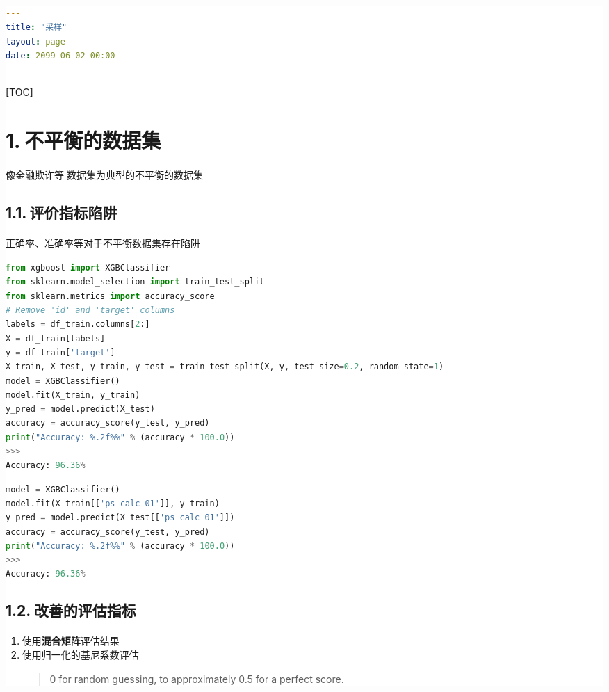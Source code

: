 ```yaml
---
title: "采样"
layout: page
date: 2099-06-02 00:00
---
```


[TOC]

# 1. 不平衡的数据集

像金融欺诈等 数据集为典型的不平衡的数据集


## 1.1. 评价指标陷阱

正确率、准确率等对于不平衡数据集存在陷阱

```python
from xgboost import XGBClassifier
from sklearn.model_selection import train_test_split
from sklearn.metrics import accuracy_score
# Remove 'id' and 'target' columns
labels = df_train.columns[2:]
X = df_train[labels]
y = df_train['target']
X_train, X_test, y_train, y_test = train_test_split(X, y, test_size=0.2, random_state=1)
model = XGBClassifier()
model.fit(X_train, y_train)
y_pred = model.predict(X_test)
accuracy = accuracy_score(y_test, y_pred)
print("Accuracy: %.2f%%" % (accuracy * 100.0))
>>>
Accuracy: 96.36%
```



```python
model = XGBClassifier()
model.fit(X_train[['ps_calc_01']], y_train)
y_pred = model.predict(X_test[['ps_calc_01']])
accuracy = accuracy_score(y_test, y_pred)
print("Accuracy: %.2f%%" % (accuracy * 100.0))
>>>
Accuracy: 96.36%
```
## 1.2. 改善的评估指标
1. 使用**混合矩阵**评估结果 
2. 使用归一化的基尼系数评估
    > 0 for random guessing,
    > to approximately 0.5 for a perfect score.
